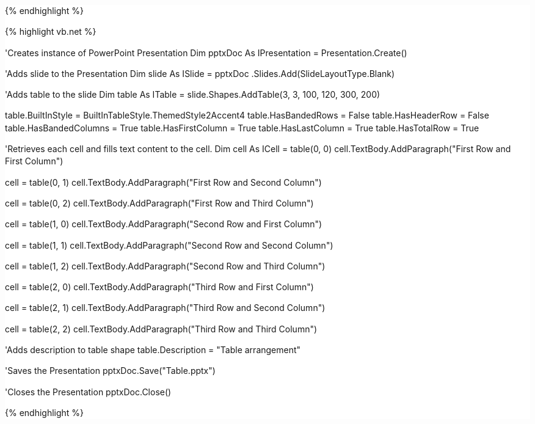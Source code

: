 {% endhighlight %}

{% highlight vb.net %}

'Creates instance of PowerPoint Presentation
Dim  pptxDoc As IPresentation = Presentation.Create()

'Adds slide to the Presentation
Dim slide As ISlide =  pptxDoc .Slides.Add(SlideLayoutType.Blank)

'Adds table to the slide
Dim table As ITable = slide.Shapes.AddTable(3, 3, 100, 120, 300, 200)

table.BuiltInStyle = BuiltInTableStyle.ThemedStyle2Accent4
table.HasBandedRows = False
table.HasHeaderRow = False
table.HasBandedColumns = True
table.HasFirstColumn = True
table.HasLastColumn = True
table.HasTotalRow = True

'Retrieves each cell and fills text content to the cell.
Dim cell As ICell = table(0, 0)
cell.TextBody.AddParagraph("First Row and First Column")

cell = table(0, 1)
cell.TextBody.AddParagraph("First Row and Second Column")

cell = table(0, 2)
cell.TextBody.AddParagraph("First Row and Third Column")

cell = table(1, 0)
cell.TextBody.AddParagraph("Second Row and First Column")

cell = table(1, 1)
cell.TextBody.AddParagraph("Second Row and Second Column")

cell = table(1, 2)
cell.TextBody.AddParagraph("Second Row and Third Column")

cell = table(2, 0)
cell.TextBody.AddParagraph("Third Row and First Column")

cell = table(2, 1)
cell.TextBody.AddParagraph("Third Row and Second Column")

cell = table(2, 2)
cell.TextBody.AddParagraph("Third Row and Third Column")

'Adds description to table shape
table.Description = "Table arrangement"

'Saves the Presentation
pptxDoc.Save("Table.pptx")

'Closes the Presentation
pptxDoc.Close()

{% endhighlight %}
